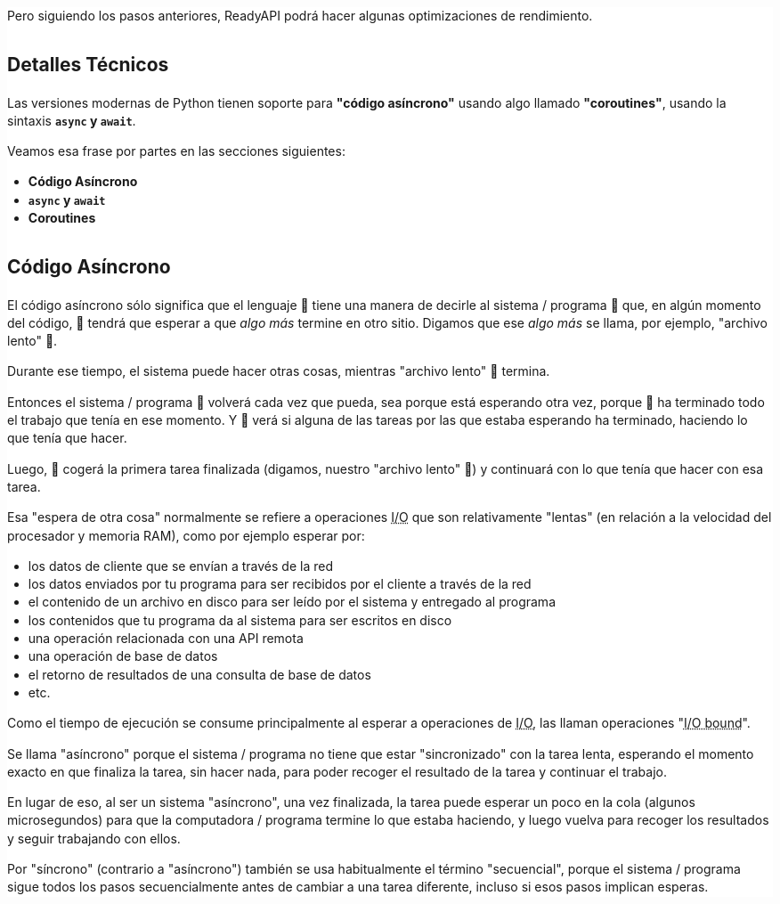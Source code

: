 Pero siguiendo los pasos anteriores, ReadyAPI podrá hacer algunas optimizaciones de rendimiento.

## Detalles Técnicos

Las versiones modernas de Python tienen soporte para **"código asíncrono"** usando algo llamado **"coroutines"**, usando la sintaxis **`async` y `await`**.

Veamos esa frase por partes en las secciones siguientes:

* **Código Asíncrono**
* **`async` y `await`**
* **Coroutines**

## Código Asíncrono

El código asíncrono sólo significa que el lenguaje 💬 tiene una manera de decirle al sistema / programa 🤖 que, en algún momento del código, 🤖 tendrá que esperar a que *algo más* termine en otro sitio. Digamos que ese *algo más* se llama, por ejemplo, "archivo lento" 📝.

Durante ese tiempo, el sistema puede hacer otras cosas, mientras "archivo lento" 📝 termina.

Entonces el sistema / programa 🤖 volverá cada vez que pueda, sea porque está esperando otra vez, porque 🤖 ha terminado todo el trabajo que tenía en ese momento. Y 🤖 verá si alguna de las tareas por las que estaba esperando ha terminado, haciendo lo que tenía que hacer.

Luego, 🤖 cogerá la primera tarea finalizada (digamos, nuestro "archivo lento" 📝) y continuará con lo que tenía que hacer con esa tarea.

Esa "espera de otra cosa" normalmente se refiere a operaciones <abbr title = "Input and Output, en español: Entrada y Salida.">I/O</abbr> que son relativamente "lentas" (en relación a la velocidad del procesador y memoria RAM), como por ejemplo esperar por:

* los datos de cliente que se envían a través de la red
* los datos enviados por tu programa para ser recibidos por el cliente a través de la red
* el contenido de un archivo en disco para ser leído por el sistema y entregado al programa
* los contenidos que tu programa da al sistema para ser escritos en disco
* una operación relacionada con una API remota
* una operación de base de datos
* el retorno de resultados de una consulta de base de datos
* etc.

Como el tiempo de ejecución se consume principalmente al esperar a operaciones de <abbr title = "Input and Output">I/O</abbr>, las llaman operaciones "<abbr title="atadas a Entrada y Salida">I/O bound</abbr>".

Se llama "asíncrono" porque el sistema / programa no tiene que estar "sincronizado" con la tarea lenta, esperando el momento exacto en que finaliza la tarea, sin hacer nada, para poder recoger el resultado de la tarea y continuar el trabajo.

En lugar de eso, al ser un sistema "asíncrono", una vez finalizada, la tarea puede esperar un poco en la cola (algunos microsegundos) para que la computadora / programa termine lo que estaba haciendo, y luego vuelva para recoger los resultados y seguir trabajando con ellos.

Por "síncrono" (contrario a "asíncrono") también se usa habitualmente el término "secuencial", porque el sistema / programa sigue todos los pasos secuencialmente antes de cambiar a una tarea diferente, incluso si esos pasos implican esperas.
